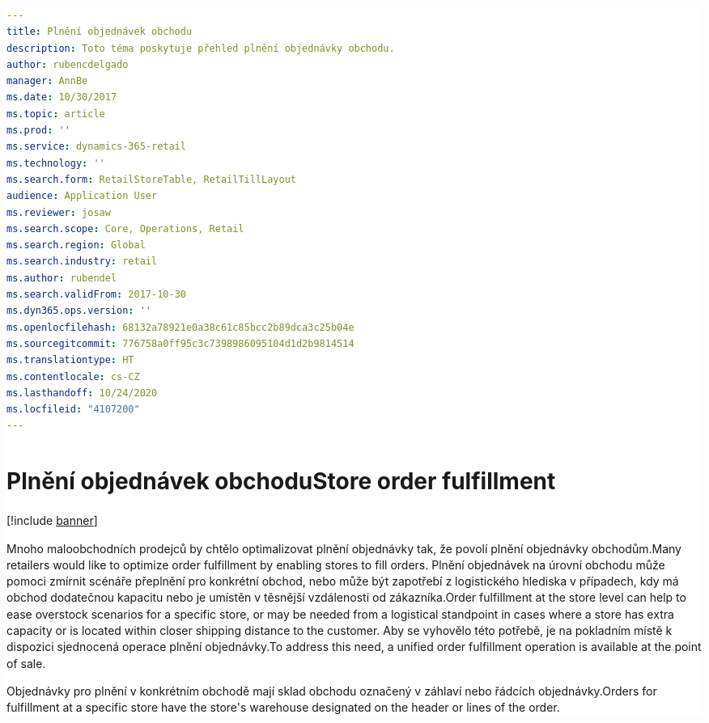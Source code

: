 ```yaml
---
title: Plnění objednávek obchodu
description: Toto téma poskytuje přehled plnění objednávky obchodu.
author: rubencdelgado
manager: AnnBe
ms.date: 10/30/2017
ms.topic: article
ms.prod: ''
ms.service: dynamics-365-retail
ms.technology: ''
ms.search.form: RetailStoreTable, RetailTillLayout
audience: Application User
ms.reviewer: josaw
ms.search.scope: Core, Operations, Retail
ms.search.region: Global
ms.search.industry: retail
ms.author: rubendel
ms.search.validFrom: 2017-10-30
ms.dyn365.ops.version: ''
ms.openlocfilehash: 68132a78921e0a38c61c85bcc2b89dca3c25b04e
ms.sourcegitcommit: 776758a0ff95c3c7398986095104d1d2b9814514
ms.translationtype: HT
ms.contentlocale: cs-CZ
ms.lasthandoff: 10/24/2020
ms.locfileid: "4107200"
---
```

# <a name="store-order-fulfillment"></a><span data-ttu-id="9a81b-103">Plnění objednávek obchodu</span><span class="sxs-lookup"><span data-stu-id="9a81b-103">Store order fulfillment</span></span>

[!include [banner](includes/banner.md)]

<span data-ttu-id="9a81b-104">Mnoho maloobchodních prodejců by chtělo optimalizovat plnění objednávky tak, že povolí plnění objednávky obchodům.</span><span class="sxs-lookup"><span data-stu-id="9a81b-104">Many retailers would like to optimize order fulfillment by enabling stores to fill orders.</span></span> <span data-ttu-id="9a81b-105">Plnění objednávek na úrovni obchodu může pomoci zmírnit scénáře přeplnění pro konkrétní obchod, nebo může být zapotřebí z logistického hlediska v případech, kdy má obchod dodatečnou kapacitu nebo je umístěn v těsnější vzdálenosti od zákazníka.</span><span class="sxs-lookup"><span data-stu-id="9a81b-105">Order fulfillment at the store level can help to ease overstock scenarios for a specific store, or may be needed from a logistical standpoint in cases where a store has extra capacity or is located within closer shipping distance to the customer.</span></span> <span data-ttu-id="9a81b-106">Aby se vyhovělo této potřebě, je na pokladním místě k dispozici sjednocená operace plnění objednávky.</span><span class="sxs-lookup"><span data-stu-id="9a81b-106">To address this need, a unified order fulfillment operation is available at the point of sale.</span></span>

<span data-ttu-id="9a81b-107">Objednávky pro plnění v konkrétním obchodě mají sklad obchodu označený v záhlaví nebo řádcích objednávky.</span><span class="sxs-lookup"><span data-stu-id="9a81b-107">Orders for fulfillment at a specific store have the store's warehouse designated on the header or lines of the order.</span></span>
